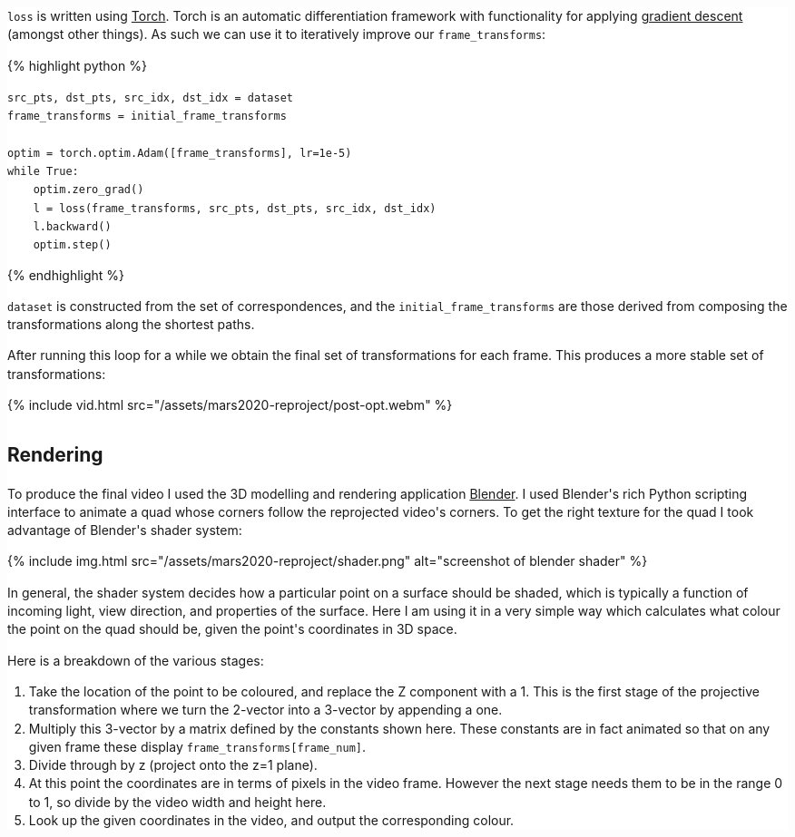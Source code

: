 `loss` is written using [Torch](https://pytorch.org/). Torch is an automatic
differentiation framework with functionality for applying [gradient
descent](https://en.wikipedia.org/wiki/Gradient_descent) (amongst other things).
As such we can use it to iteratively improve our `frame_transforms`:

{% highlight python %}

    src_pts, dst_pts, src_idx, dst_idx = dataset
    frame_transforms = initial_frame_transforms

    optim = torch.optim.Adam([frame_transforms], lr=1e-5)
    while True:
        optim.zero_grad()
        l = loss(frame_transforms, src_pts, dst_pts, src_idx, dst_idx)
        l.backward()
        optim.step()

{% endhighlight %}

`dataset` is constructed from the set of correspondences, and the
`initial_frame_transforms` are those derived from composing the transformations
along the shortest paths.

After running this loop for a while we obtain the final set of transformations
for each frame.  This produces a more stable set of transformations:

{% include vid.html src="/assets/mars2020-reproject/post-opt.webm" %}

## Rendering

To produce the final video I used the 3D modelling and rendering application
[Blender](https://en.wikipedia.org/wiki/Blender_(software)).  I used Blender's
rich Python scripting interface to animate a quad whose corners follow the
reprojected video's corners.  To get the right texture for the quad I took
advantage of Blender's shader system:

{% include img.html src="/assets/mars2020-reproject/shader.png" alt="screenshot
of blender shader" %}

In general, the shader system decides how a particular point on a surface should
be shaded, which is typically a function of incoming light, view direction, and
properties of the surface.  Here I am using it in a very simple way which
calculates what colour the point on the quad should be, given the point's
coordinates in 3D space.

Here is a breakdown of the various stages:

1. Take the location of the point to be coloured, and replace the Z component
   with a 1.  This is the first stage of the projective transformation where we
   turn the 2-vector into a 3-vector by appending a one.
2. Multiply this 3-vector by a matrix defined by the constants shown here. These
   constants are in fact animated so that on any given frame these display
   `frame_transforms[frame_num]`.
3. Divide through by z (project onto the z=1 plane).
4. At this point the coordinates are in terms of pixels in the video frame.
   However the next stage needs them to be in the range 0 to 1, so divide by the
   video width and height here.
5. Look up the given coordinates in the video, and output the corresponding
   colour.
